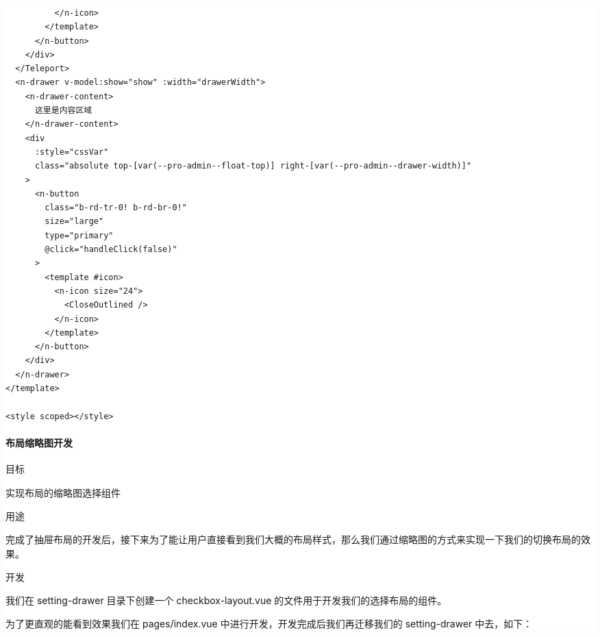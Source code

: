 ```vue
          </n-icon>
        </template>
      </n-button>
    </div>
  </Teleport>
  <n-drawer v-model:show="show" :width="drawerWidth">
    <n-drawer-content>
      这里是内容区域
    </n-drawer-content>
    <div
      :style="cssVar"
      class="absolute top-[var(--pro-admin--float-top)] right-[var(--pro-admin--drawer-width)]"
    >
      <n-button
        class="b-rd-tr-0! b-rd-br-0!"
        size="large"
        type="primary"
        @click="handleClick(false)"
      >
        <template #icon>
          <n-icon size="24">
            <CloseOutlined />
          </n-icon>
        </template>
      </n-button>
    </div>
  </n-drawer>
</template>

<style scoped></style>
```

#### 布局缩略图开发

目标

实现布局的缩略图选择组件

用途

完成了抽屉布局的开发后，接下来为了能让用户直接看到我们大概的布局样式，那么我们通过缩略图的方式来实现一下我们的切换布局的效果。

开发

我们在 setting-drawer 目录下创建一个 checkbox-layout.vue 的文件用于开发我们的选择布局的组件。

为了更直观的能看到效果我们在 pages/index.vue 中进行开发，开发完成后我们再迁移我们的 setting-drawer 中去，如下：
